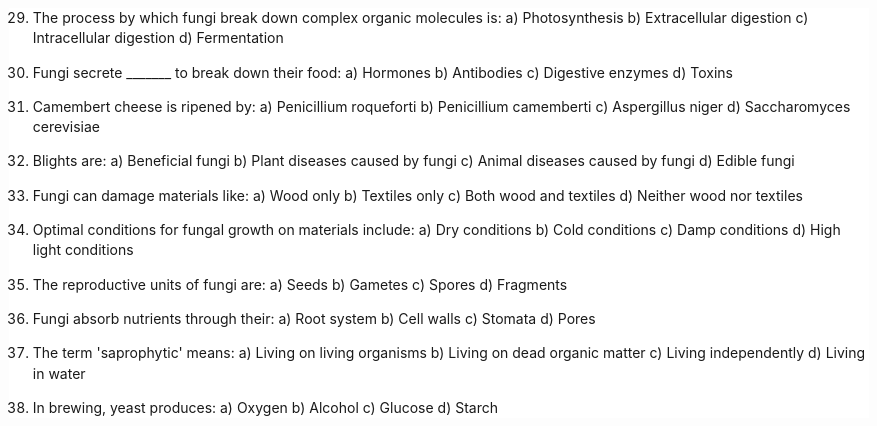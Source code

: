 29. The process by which fungi break down complex organic molecules is:
    a) Photosynthesis
    b) Extracellular digestion
    c) Intracellular digestion
    d) Fermentation

30. Fungi secrete _______ to break down their food:
    a) Hormones
    b) Antibodies
    c) Digestive enzymes
    d) Toxins

31. Camembert cheese is ripened by:
    a) Penicillium roqueforti
    b) Penicillium camemberti
    c) Aspergillus niger
    d) Saccharomyces cerevisiae

32. Blights are:
    a) Beneficial fungi
    b) Plant diseases caused by fungi
    c) Animal diseases caused by fungi
    d) Edible fungi

33. Fungi can damage materials like:
    a) Wood only
    b) Textiles only
    c) Both wood and textiles
    d) Neither wood nor textiles

34. Optimal conditions for fungal growth on materials include:
    a) Dry conditions
    b) Cold conditions
    c) Damp conditions
    d) High light conditions

35. The reproductive units of fungi are:
    a) Seeds
    b) Gametes
    c) Spores
    d) Fragments

36. Fungi absorb nutrients through their:
    a) Root system
    b) Cell walls
    c) Stomata
    d) Pores

37. The term 'saprophytic' means:
    a) Living on living organisms
    b) Living on dead organic matter
    c) Living independently
    d) Living in water

38. In brewing, yeast produces:
    a) Oxygen
    b) Alcohol
    c) Glucose
    d) Starch
